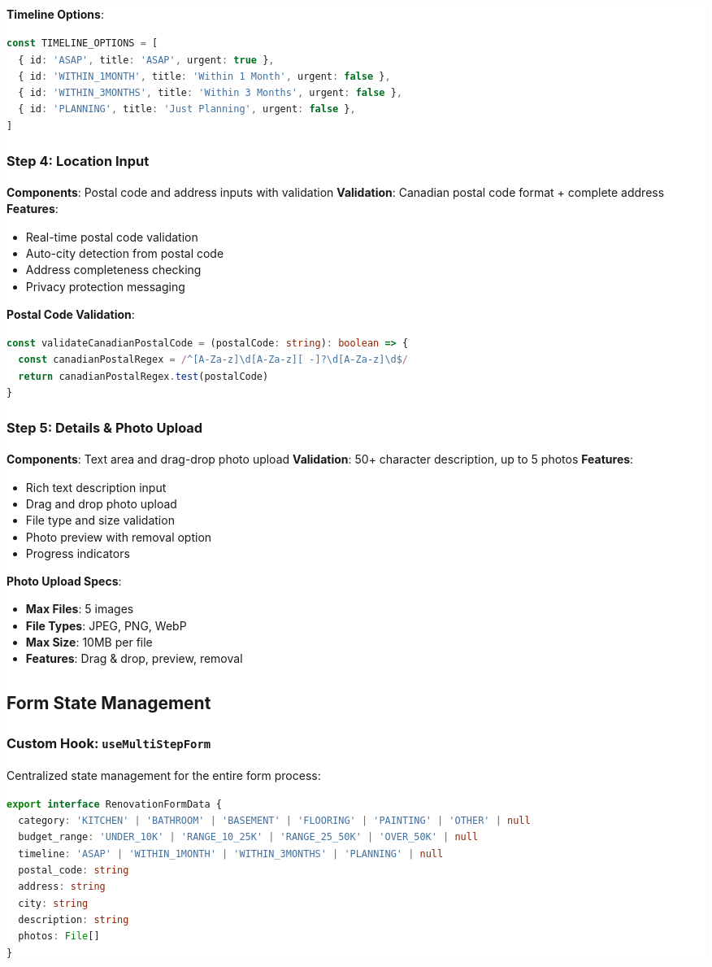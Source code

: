**Timeline Options**:
```typescript
const TIMELINE_OPTIONS = [
  { id: 'ASAP', title: 'ASAP', urgent: true },
  { id: 'WITHIN_1MONTH', title: 'Within 1 Month', urgent: false },
  { id: 'WITHIN_3MONTHS', title: 'Within 3 Months', urgent: false },
  { id: 'PLANNING', title: 'Just Planning', urgent: false },
]
```

### Step 4: Location Input
**Components**: Postal code and address inputs with validation
**Validation**: Canadian postal code format + complete address
**Features**:
- Real-time postal code validation
- Auto-city detection from postal code
- Address completeness checking
- Privacy protection messaging

**Postal Code Validation**:
```typescript
const validateCanadianPostalCode = (postalCode: string): boolean => {
  const canadianPostalRegex = /^[A-Za-z]\d[A-Za-z][ -]?\d[A-Za-z]\d$/
  return canadianPostalRegex.test(postalCode)
}
```

### Step 5: Details & Photo Upload
**Components**: Text area and drag-drop photo upload
**Validation**: 50+ character description, up to 5 photos
**Features**:
- Rich text description input
- Drag and drop photo upload
- File type and size validation
- Photo preview with removal option
- Progress indicators

**Photo Upload Specs**:
- **Max Files**: 5 images
- **File Types**: JPEG, PNG, WebP
- **Max Size**: 10MB per file
- **Features**: Drag & drop, preview, removal

## Form State Management

### Custom Hook: `useMultiStepForm`
Centralized state management for the entire form process:

```typescript
export interface RenovationFormData {
  category: 'KITCHEN' | 'BATHROOM' | 'BASEMENT' | 'FLOORING' | 'PAINTING' | 'OTHER' | null
  budget_range: 'UNDER_10K' | 'RANGE_10_25K' | 'RANGE_25_50K' | 'OVER_50K' | null
  timeline: 'ASAP' | 'WITHIN_1MONTH' | 'WITHIN_3MONTHS' | 'PLANNING' | null
  postal_code: string
  address: string
  city: string
  description: string
  photos: File[]
}
```
